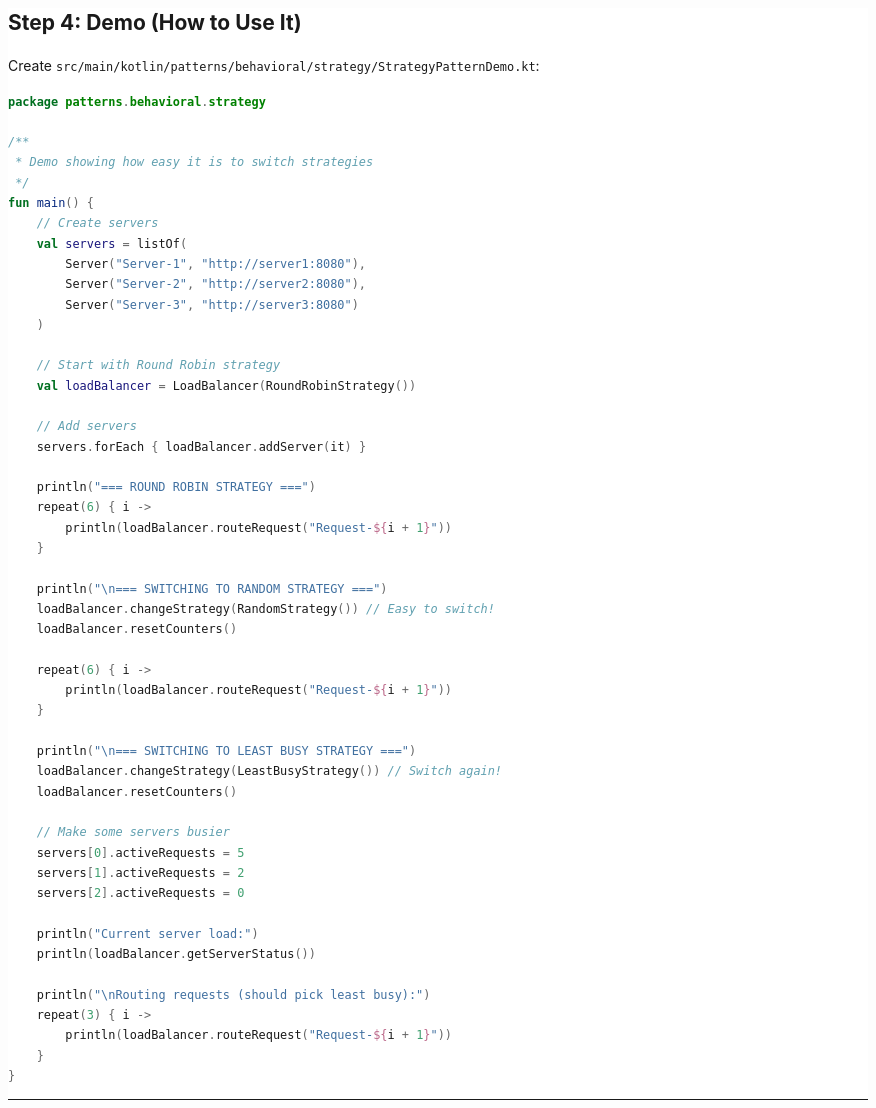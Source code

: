 
## Step 4: Demo (How to Use It)

Create `src/main/kotlin/patterns/behavioral/strategy/StrategyPatternDemo.kt`:

```kotlin
package patterns.behavioral.strategy

/**
 * Demo showing how easy it is to switch strategies
 */
fun main() {
    // Create servers
    val servers = listOf(
        Server("Server-1", "http://server1:8080"),
        Server("Server-2", "http://server2:8080"),
        Server("Server-3", "http://server3:8080")
    )
    
    // Start with Round Robin strategy
    val loadBalancer = LoadBalancer(RoundRobinStrategy())
    
    // Add servers
    servers.forEach { loadBalancer.addServer(it) }
    
    println("=== ROUND ROBIN STRATEGY ===")
    repeat(6) { i ->
        println(loadBalancer.routeRequest("Request-${i + 1}"))
    }
    
    println("\n=== SWITCHING TO RANDOM STRATEGY ===")
    loadBalancer.changeStrategy(RandomStrategy()) // Easy to switch!
    loadBalancer.resetCounters()
    
    repeat(6) { i ->
        println(loadBalancer.routeRequest("Request-${i + 1}"))
    }
    
    println("\n=== SWITCHING TO LEAST BUSY STRATEGY ===")
    loadBalancer.changeStrategy(LeastBusyStrategy()) // Switch again!
    loadBalancer.resetCounters()
    
    // Make some servers busier
    servers[0].activeRequests = 5
    servers[1].activeRequests = 2
    servers[2].activeRequests = 0
    
    println("Current server load:")
    println(loadBalancer.getServerStatus())
    
    println("\nRouting requests (should pick least busy):")
    repeat(3) { i ->
        println(loadBalancer.routeRequest("Request-${i + 1}"))
    }
}
```

---